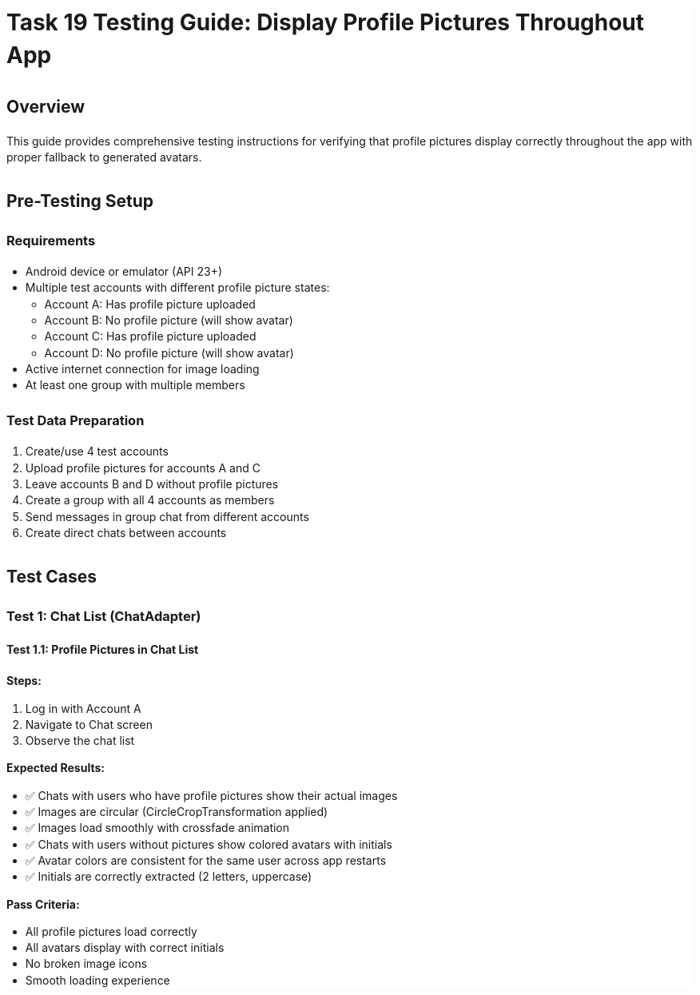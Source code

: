 # Task 19 Testing Guide: Display Profile Pictures Throughout App

## Overview
This guide provides comprehensive testing instructions for verifying that profile pictures display correctly throughout the app with proper fallback to generated avatars.

## Pre-Testing Setup

### Requirements
- Android device or emulator (API 23+)
- Multiple test accounts with different profile picture states:
  - Account A: Has profile picture uploaded
  - Account B: No profile picture (will show avatar)
  - Account C: Has profile picture uploaded
  - Account D: No profile picture (will show avatar)
- Active internet connection for image loading
- At least one group with multiple members

### Test Data Preparation
1. Create/use 4 test accounts
2. Upload profile pictures for accounts A and C
3. Leave accounts B and D without profile pictures
4. Create a group with all 4 accounts as members
5. Send messages in group chat from different accounts
6. Create direct chats between accounts

## Test Cases

### Test 1: Chat List (ChatAdapter)

#### Test 1.1: Profile Pictures in Chat List
**Steps:**
1. Log in with Account A
2. Navigate to Chat screen
3. Observe the chat list

**Expected Results:**
- ✅ Chats with users who have profile pictures show their actual images
- ✅ Images are circular (CircleCropTransformation applied)
- ✅ Images load smoothly with crossfade animation
- ✅ Chats with users without pictures show colored avatars with initials
- ✅ Avatar colors are consistent for the same user across app restarts
- ✅ Initials are correctly extracted (2 letters, uppercase)

**Pass Criteria:**
- All profile pictures load correctly
- All avatars display with correct initials
- No broken image icons
- Smooth loading experience
